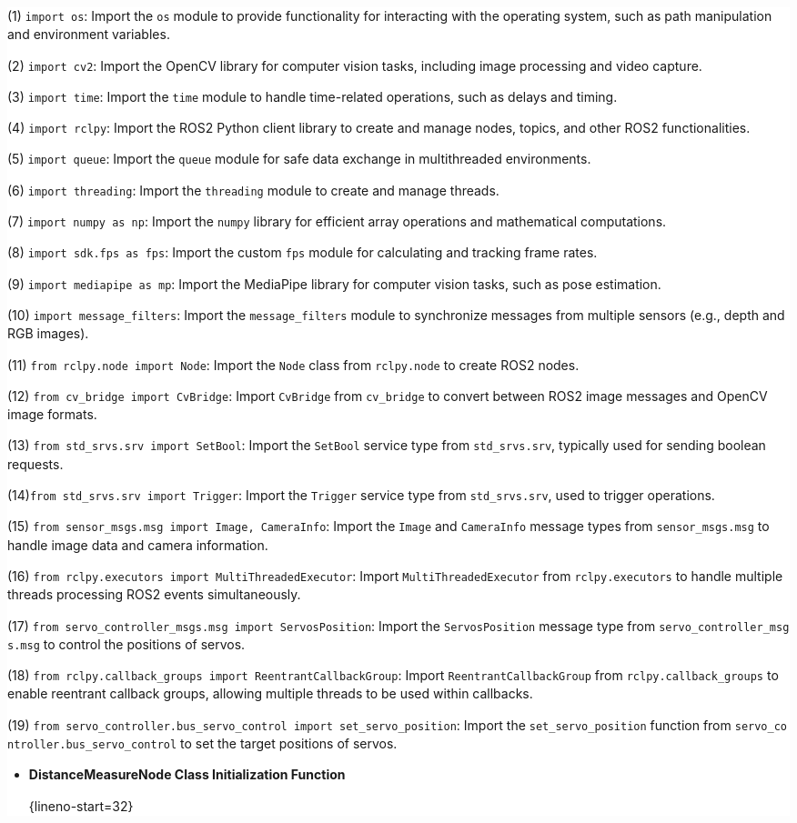   

(1) `import os`: Import the `os` module to provide functionality for interacting with the operating system, such as path manipulation and environment variables.

(2) `import cv2`: Import the OpenCV library for computer vision tasks, including image processing and video capture.

(3) `import time`: Import the `time` module to handle time-related operations, such as delays and timing.

(4) `import rclpy`: Import the ROS2 Python client library to create and manage nodes, topics, and other ROS2 functionalities.

(5) `import queue`: Import the `queue` module for safe data exchange in multithreaded environments.

(6) `import threading`: Import the `threading` module to create and manage threads.

(7) `import numpy as np`: Import the `numpy` library for efficient array operations and mathematical computations.

(8) `import sdk.fps as fps`: Import the custom `fps` module for calculating and tracking frame rates.

(9) `import mediapipe as mp`: Import the MediaPipe library for computer vision tasks, such as pose estimation.

(10) `import message_filters`: Import the `message_filters` module to synchronize messages from multiple sensors (e.g., depth and RGB images).

(11) `from rclpy.node import Node`: Import the `Node` class from `rclpy.node` to create ROS2 nodes.

(12) `from cv_bridge import CvBridge`: Import `CvBridge` from `cv_bridge` to convert between ROS2 image messages and OpenCV image formats.

(13) `from std_srvs.srv import SetBool`: Import the `SetBool` service type from `std_srvs.srv`, typically used for sending boolean requests.

(14)`from std_srvs.srv import Trigger`: Import the `Trigger` service type from `std_srvs.srv`, used to trigger operations.

(15) `from sensor_msgs.msg import Image, CameraInfo`: Import the `Image` and `CameraInfo` message types from `sensor_msgs.msg` to handle image data and camera information.

(16) `from rclpy.executors import MultiThreadedExecutor`: Import `MultiThreadedExecutor` from `rclpy.executors` to handle multiple threads processing ROS2 events simultaneously.

(17) `from servo_controller_msgs.msg import ServosPosition`: Import the `ServosPosition` message type from `servo_controller_msgs.msg` to control the positions of servos.

(18) `from rclpy.callback_groups import ReentrantCallbackGroup`: Import `ReentrantCallbackGroup` from `rclpy.callback_groups` to enable reentrant callback groups, allowing multiple threads to be used within callbacks.

(19) `from servo_controller.bus_servo_control import set_servo_position`: Import the `set_servo_position` function from `servo_controller.bus_servo_control` to set the target positions of servos.

- **DistanceMeasureNode Class Initialization Function**

  {lineno-start=32}
